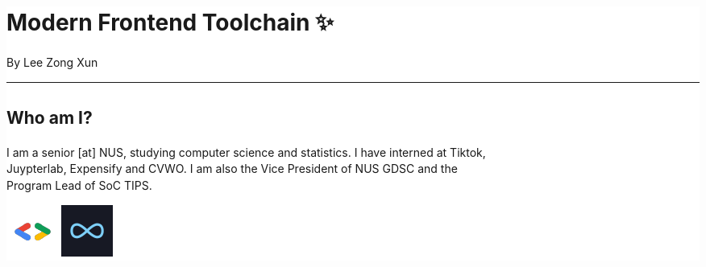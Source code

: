 
</style>

# Modern Frontend Toolchain ✨

By Lee Zong Xun

---

## Who am I?

<div class='flex'>
<div>
<div style="display:block;width:600px;font-weight:400;">
I am a senior [at] NUS, studying computer science and statistics. I have interned at Tiktok, Juypterlab, Expensify and CVWO. I am also the Vice President of NUS GDSC and the Program Lead of SoC TIPS.
</div>

<div class='flex' style='margin-top:1rem;'>
  <img src='images/image-1.png' alt='dsc'/>
  <img src='images/image-2.png' alt='tips'/>
</div>
</div>
